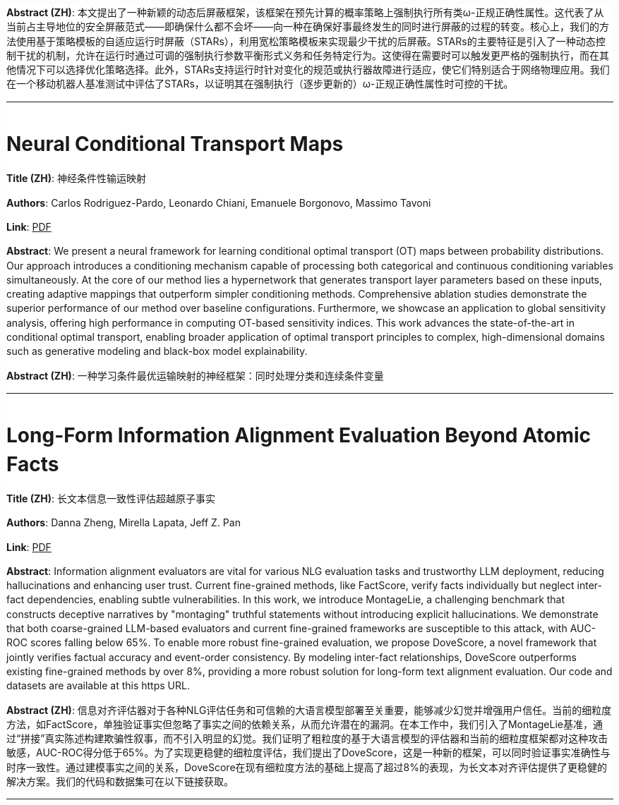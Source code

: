 **Abstract (ZH)**: 本文提出了一种新颖的动态后屏蔽框架，该框架在预先计算的概率策略上强制执行所有类ω-正规正确性属性。这代表了从当前占主导地位的安全屏蔽范式——即确保什么都不会坏——向一种在确保好事最终发生的同时进行屏蔽的过程的转变。核心上，我们的方法使用基于策略模板的自适应运行时屏蔽（STARs），利用宽松策略模板来实现最少干扰的后屏蔽。STARs的主要特征是引入了一种动态控制干扰的机制，允许在运行时通过可调的强制执行参数平衡形式义务和任务特定行为。这使得在需要时可以触发更严格的强制执行，而在其他情况下可以选择优化策略选择。此外，STARs支持运行时针对变化的规范或执行器故障进行适应，使它们特别适合于网络物理应用。我们在一个移动机器人基准测试中评估了STARs，以证明其在强制执行（逐步更新的）ω-正规正确性属性时可控的干扰。 

---
# Neural Conditional Transport Maps 

**Title (ZH)**: 神经条件性输运映射 

**Authors**: Carlos Rodriguez-Pardo, Leonardo Chiani, Emanuele Borgonovo, Massimo Tavoni  

**Link**: [PDF](https://arxiv.org/pdf/2505.15808)  

**Abstract**: We present a neural framework for learning conditional optimal transport (OT) maps between probability distributions. Our approach introduces a conditioning mechanism capable of processing both categorical and continuous conditioning variables simultaneously. At the core of our method lies a hypernetwork that generates transport layer parameters based on these inputs, creating adaptive mappings that outperform simpler conditioning methods. Comprehensive ablation studies demonstrate the superior performance of our method over baseline configurations. Furthermore, we showcase an application to global sensitivity analysis, offering high performance in computing OT-based sensitivity indices. This work advances the state-of-the-art in conditional optimal transport, enabling broader application of optimal transport principles to complex, high-dimensional domains such as generative modeling and black-box model explainability. 

**Abstract (ZH)**: 一种学习条件最优运输映射的神经框架：同时处理分类和连续条件变量 

---
# Long-Form Information Alignment Evaluation Beyond Atomic Facts 

**Title (ZH)**: 长文本信息一致性评估超越原子事实 

**Authors**: Danna Zheng, Mirella Lapata, Jeff Z. Pan  

**Link**: [PDF](https://arxiv.org/pdf/2505.15792)  

**Abstract**: Information alignment evaluators are vital for various NLG evaluation tasks and trustworthy LLM deployment, reducing hallucinations and enhancing user trust. Current fine-grained methods, like FactScore, verify facts individually but neglect inter-fact dependencies, enabling subtle vulnerabilities. In this work, we introduce MontageLie, a challenging benchmark that constructs deceptive narratives by "montaging" truthful statements without introducing explicit hallucinations. We demonstrate that both coarse-grained LLM-based evaluators and current fine-grained frameworks are susceptible to this attack, with AUC-ROC scores falling below 65%. To enable more robust fine-grained evaluation, we propose DoveScore, a novel framework that jointly verifies factual accuracy and event-order consistency. By modeling inter-fact relationships, DoveScore outperforms existing fine-grained methods by over 8%, providing a more robust solution for long-form text alignment evaluation. Our code and datasets are available at this https URL. 

**Abstract (ZH)**: 信息对齐评估器对于各种NLG评估任务和可信赖的大语言模型部署至关重要，能够减少幻觉并增强用户信任。当前的细粒度方法，如FactScore，单独验证事实但忽略了事实之间的依赖关系，从而允许潜在的漏洞。在本工作中，我们引入了MontageLie基准，通过“拼接”真实陈述构建欺骗性叙事，而不引入明显的幻觉。我们证明了粗粒度的基于大语言模型的评估器和当前的细粒度框架都对这种攻击敏感，AUC-ROC得分低于65%。为了实现更稳健的细粒度评估，我们提出了DoveScore，这是一种新的框架，可以同时验证事实准确性与时序一致性。通过建模事实之间的关系，DoveScore在现有细粒度方法的基础上提高了超过8%的表现，为长文本对齐评估提供了更稳健的解决方案。我们的代码和数据集可在以下链接获取。 

---